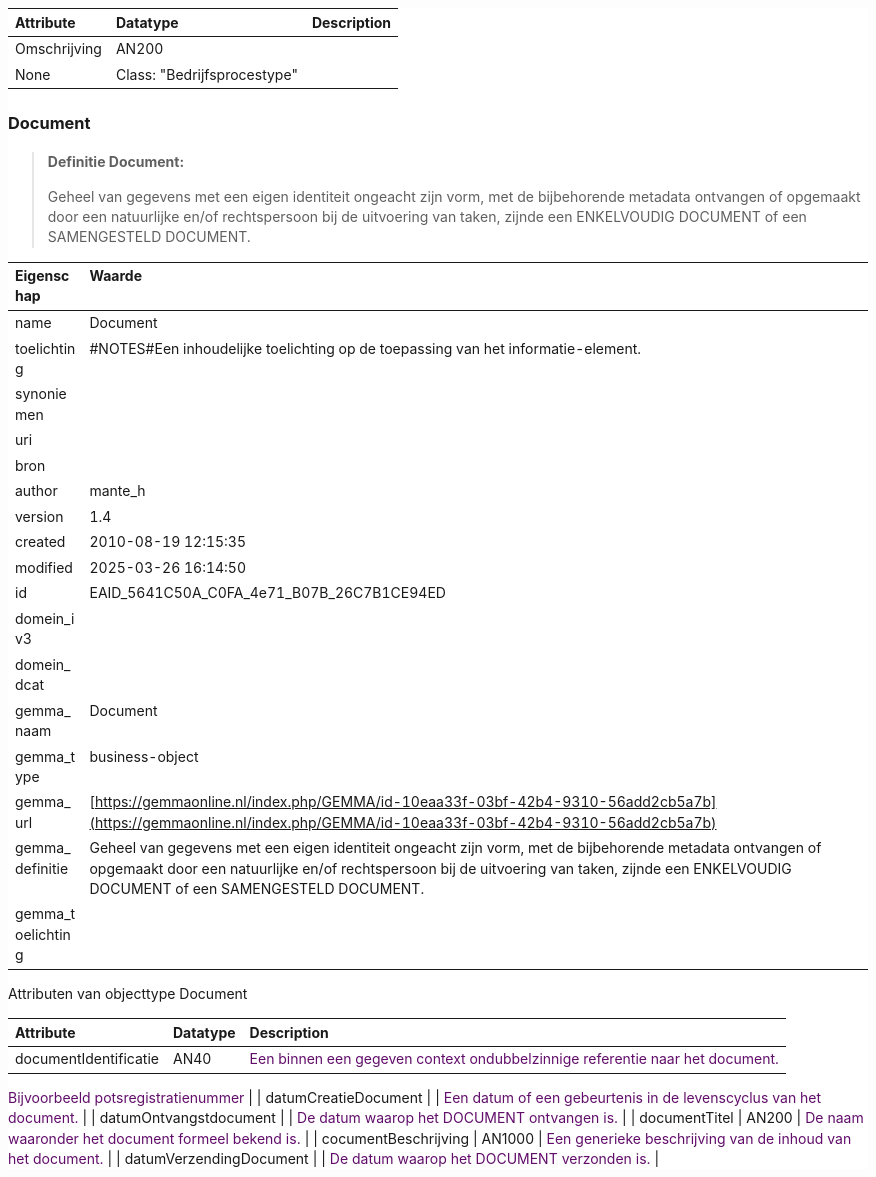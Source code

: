 | Attribute | Datatype | Description |
| :--- | :--- | :--- |
| Omschrijving | AN200 |  |
| None | Class: "Bedrijfsprocestype" |  |




### Document
> **Definitie Document:** 
>
> Geheel van gegevens met een eigen identiteit ongeacht zijn vorm, met de bijbehorende metadata ontvangen of opgemaakt door een natuurlijke en/of rechtspersoon bij de uitvoering van taken, zijnde een ENKELVOUDIG DOCUMENT of een SAMENGESTELD DOCUMENT.

| Eigenschap | Waarde |
| :--- | :------ |
| name | Document |
| toelichting | #NOTES#Een inhoudelijke toelichting op de toepassing van het informatie-element. |
| synoniemen |  |
| uri |  |
| bron |  |
| author | mante_h |
| version | 1.4 |
| created | 2010-08-19 12:15:35 |
| modified | 2025-03-26 16:14:50 |
| id | EAID_5641C50A_C0FA_4e71_B07B_26C7B1CE94ED |
| domein_iv3 |  |
| domein_dcat |  |
| gemma_naam | Document |
| gemma_type | business-object |
| gemma_url | [https://gemmaonline.nl/index.php/GEMMA/id-10eaa33f-03bf-42b4-9310-56add2cb5a7b](https://gemmaonline.nl/index.php/GEMMA/id-10eaa33f-03bf-42b4-9310-56add2cb5a7b) |
| gemma_definitie | Geheel van gegevens met een eigen identiteit ongeacht zijn vorm, met de bijbehorende metadata ontvangen of opgemaakt door een natuurlijke en/of rechtspersoon bij de uitvoering van taken, zijnde een ENKELVOUDIG DOCUMENT of een SAMENGESTELD DOCUMENT. |
| gemma_toelichting |  |


Attributen van objecttype Document

| Attribute | Datatype | Description |
| :--- | :--- | :--- |
| documentIdentificatie | AN40 | <font color="#610e6a">Een binnen een gegeven context ondubbelzinnige referentie naar het document.</font>
<font color="#610e6a">Bijvoorbeeld potsregistratienummer</font>
 |
| datumCreatieDocument |  | <font color="#610e6a">Een datum of een gebeurtenis in de levenscyclus van het document.</font> |
| datumOntvangstdocument |  | <font color="#610e6a">De datum waarop het DOCUMENT ontvangen is.</font> |
| documentTitel | AN200 | <font color="#610e6a">De naam waaronder het document formeel bekend is.</font> |
| cocumentBeschrijving | AN1000 | <font color="#610e6a">Een generieke beschrijving van de inhoud van het document.</font> |
| datumVerzendingDocument |  | <font color="#610e6a">De datum waarop het DOCUMENT verzonden is.</font> |